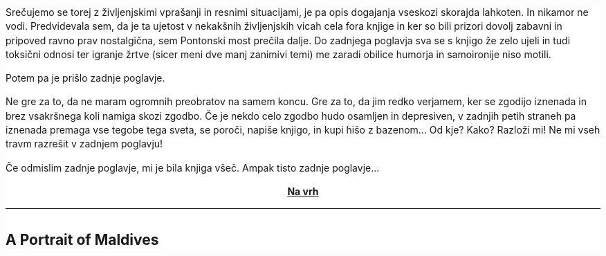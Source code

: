 Srečujemo se torej z življenjskimi vprašanji in resnimi situacijami, je pa opis dogajanja vseskozi skorajda lahkoten. In nikamor ne vodi. Predvidevala sem, da je ta ujetost v nekakšnih življenjskih vicah cela fora knjige in ker so bili prizori dovolj zabavni in pripoved ravno prav nostalgična, sem Pontonski most prečila dalje. Do zadnjega poglavja sva se s knjigo že zelo ujeli in tudi toksični odnosi ter igranje žrtve (sicer meni dve manj zanimivi temi) me zaradi obilice humorja in samoironije niso motili.

Potem pa je prišlo zadnje poglavje.

Ne gre za to, da ne maram ogromnih preobratov na samem koncu. Gre za to, da jim redko verjamem, ker se zgodijo iznenada in brez vsakršnega koli namiga skozi zgodbo. Če je nekdo celo zgodbo hudo osamljen in depresiven, v zadnjih petih straneh pa iznenada premaga vse tegobe tega sveta, se poroči, napiše knjigo, in kupi hišo z bazenom... Od kje? Kako? Razloži mi! Ne mi vseh travm razrešit v zadnjem poglavju!

Če odmislim zadnje poglavje, mi je bila knjiga všeč. Ampak tisto zadnje poglavje…

<span><p style="text-align: center; color:#016d79;">[**Na vrh**](#seznam-lani-predelanega-gradiva)</p></span>

---

## A Portrait of Maldives
